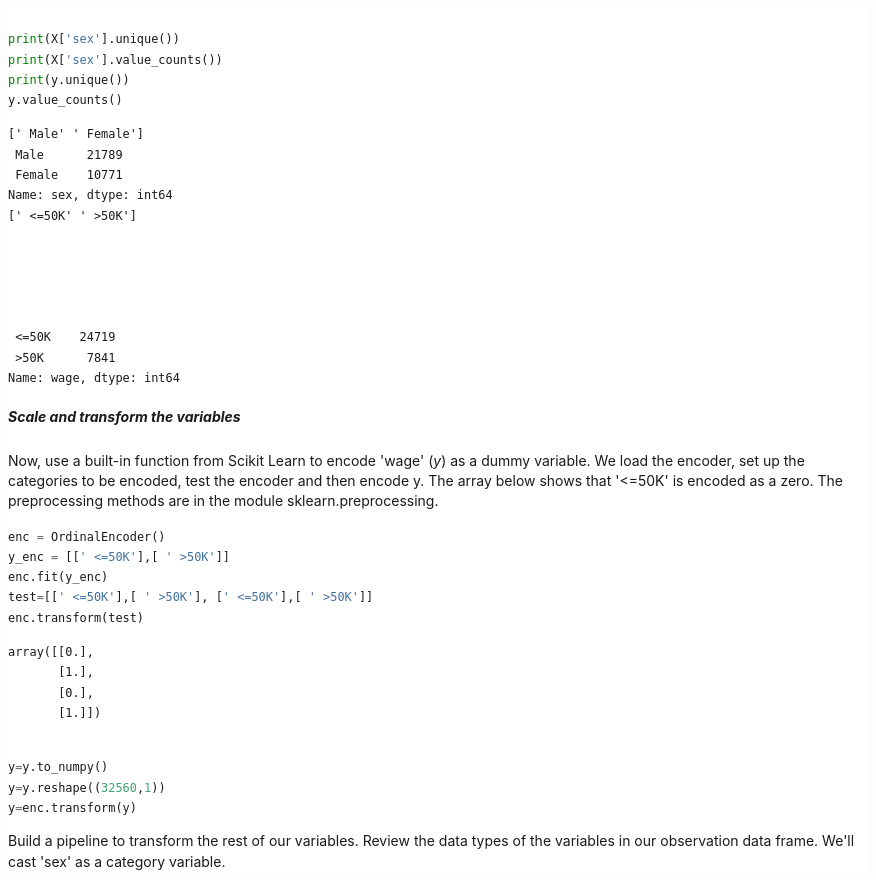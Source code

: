 
```python

print(X['sex'].unique())
print(X['sex'].value_counts())
print(y.unique())
y.value_counts()
```

    [' Male' ' Female']
     Male      21789
     Female    10771
    Name: sex, dtype: int64
    [' <=50K' ' >50K']
    




     <=50K    24719
     >50K      7841
    Name: wage, dtype: int64


##### Scale and transform the variables

Now, use a built-in function from Scikit Learn to encode 'wage' ($y$) as a dummy variable. We load the encoder, set up the categories to be encoded, test the encoder and then encode y.  The array below shows that '<=50K' is encoded as a zero.  The preprocessing methods are in the module sklearn.preprocessing. 


```python
enc = OrdinalEncoder()
y_enc = [[' <=50K'],[ ' >50K']]
enc.fit(y_enc)
test=[[' <=50K'],[ ' >50K'], [' <=50K'],[ ' >50K']]
enc.transform(test)

```




    array([[0.],
           [1.],
           [0.],
           [1.]])




```python

y=y.to_numpy()
y=y.reshape((32560,1))
y=enc.transform(y)
```

Build a pipeline to transform the rest of our variables. Review the data types of the variables in our observation data frame. We'll cast 'sex' as a category variable. 
